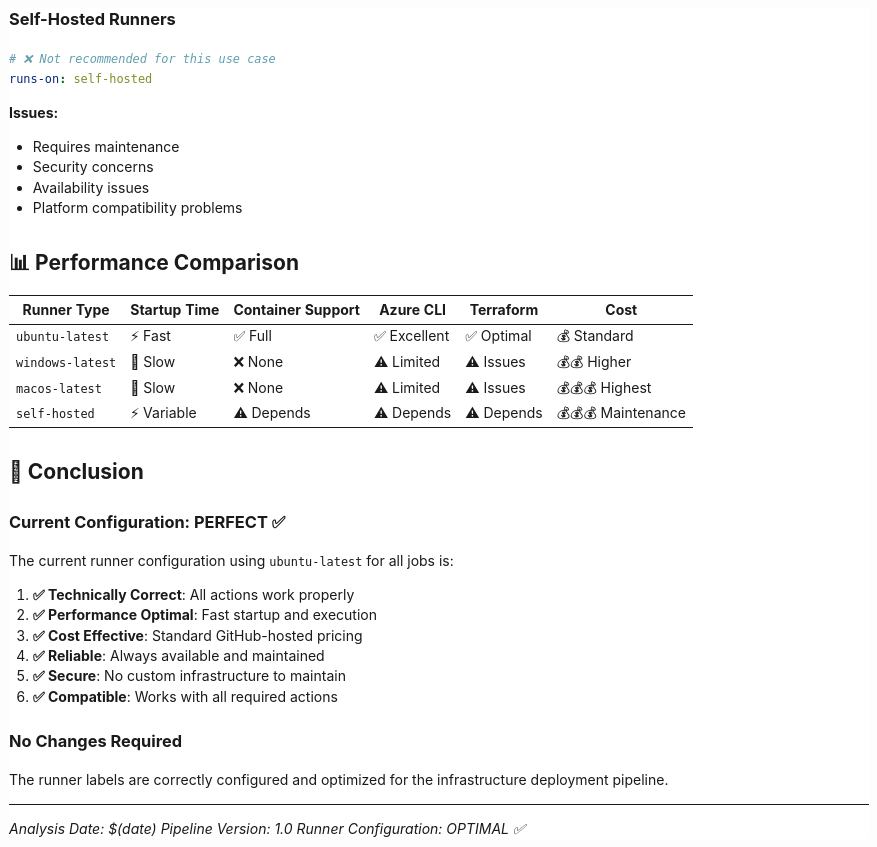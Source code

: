 ### Self-Hosted Runners
```yaml
# ❌ Not recommended for this use case
runs-on: self-hosted
```
**Issues:**
- Requires maintenance
- Security concerns
- Availability issues
- Platform compatibility problems

## 📊 Performance Comparison

| Runner Type | Startup Time | Container Support | Azure CLI | Terraform | Cost |
|-------------|--------------|-------------------|-----------|-----------|------|
| `ubuntu-latest` | ⚡ Fast | ✅ Full | ✅ Excellent | ✅ Optimal | 💰 Standard |
| `windows-latest` | 🐌 Slow | ❌ None | ⚠️ Limited | ⚠️ Issues | 💰💰 Higher |
| `macos-latest` | 🐌 Slow | ❌ None | ⚠️ Limited | ⚠️ Issues | 💰💰💰 Highest |
| `self-hosted` | ⚡ Variable | ⚠️ Depends | ⚠️ Depends | ⚠️ Depends | 💰💰💰 Maintenance |

## 🎉 Conclusion

### Current Configuration: **PERFECT** ✅

The current runner configuration using `ubuntu-latest` for all jobs is:

1. **✅ Technically Correct**: All actions work properly
2. **✅ Performance Optimal**: Fast startup and execution
3. **✅ Cost Effective**: Standard GitHub-hosted pricing
4. **✅ Reliable**: Always available and maintained
5. **✅ Secure**: No custom infrastructure to maintain
6. **✅ Compatible**: Works with all required actions

### No Changes Required

The runner labels are correctly configured and optimized for the infrastructure deployment pipeline.

---

*Analysis Date: $(date)*
*Pipeline Version: 1.0*
*Runner Configuration: OPTIMAL ✅*
